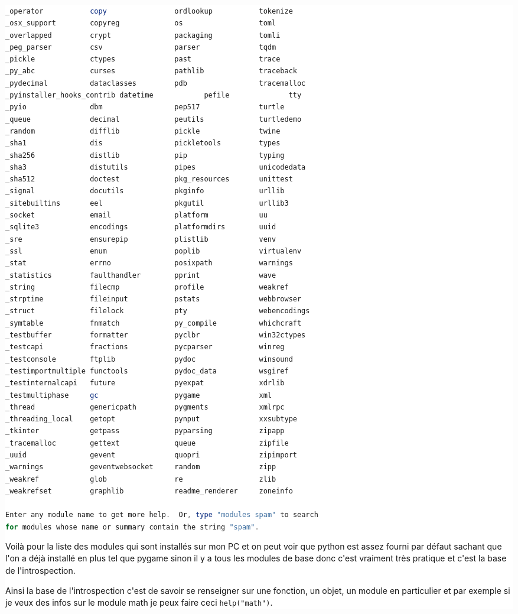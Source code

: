```powershell
_operator           copy                ordlookup           tokenize
_osx_support        copyreg             os                  toml
_overlapped         crypt               packaging           tomli
_peg_parser         csv                 parser              tqdm
_pickle             ctypes              past                trace
_py_abc             curses              pathlib             traceback
_pydecimal          dataclasses         pdb                 tracemalloc
_pyinstaller_hooks_contrib datetime            pefile              tty
_pyio               dbm                 pep517              turtle
_queue              decimal             peutils             turtledemo
_random             difflib             pickle              twine
_sha1               dis                 pickletools         types
_sha256             distlib             pip                 typing
_sha3               distutils           pipes               unicodedata
_sha512             doctest             pkg_resources       unittest
_signal             docutils            pkginfo             urllib
_sitebuiltins       eel                 pkgutil             urllib3
_socket             email               platform            uu
_sqlite3            encodings           platformdirs        uuid
_sre                ensurepip           plistlib            venv
_ssl                enum                poplib              virtualenv
_stat               errno               posixpath           warnings
_statistics         faulthandler        pprint              wave
_string             filecmp             profile             weakref
_strptime           fileinput           pstats              webbrowser
_struct             filelock            pty                 webencodings
_symtable           fnmatch             py_compile          whichcraft
_testbuffer         formatter           pyclbr              win32ctypes
_testcapi           fractions           pycparser           winreg
_testconsole        ftplib              pydoc               winsound
_testimportmultiple functools           pydoc_data          wsgiref
_testinternalcapi   future              pyexpat             xdrlib
_testmultiphase     gc                  pygame              xml
_thread             genericpath         pygments            xmlrpc
_threading_local    getopt              pynput              xxsubtype
_tkinter            getpass             pyparsing           zipapp
_tracemalloc        gettext             queue               zipfile
_uuid               gevent              quopri              zipimport
_warnings           geventwebsocket     random              zipp
_weakref            glob                re                  zlib
_weakrefset         graphlib            readme_renderer     zoneinfo

Enter any module name to get more help.  Or, type "modules spam" to search
for modules whose name or summary contain the string "spam".
```

Voilà pour la liste des modules qui sont installés sur mon PC et on peut voir que python est assez fourni par défaut sachant que l'on a déjà installé en plus tel que pygame sinon il y a tous les modules de base donc c'est vraiment très pratique et c'est la base de l'introspection.

Ainsi la base de l'introspection c'est de savoir se renseigner sur une fonction, un objet, un module en particulier et par exemple si je veux des infos sur le module math je peux faire ceci `help("math")`.
